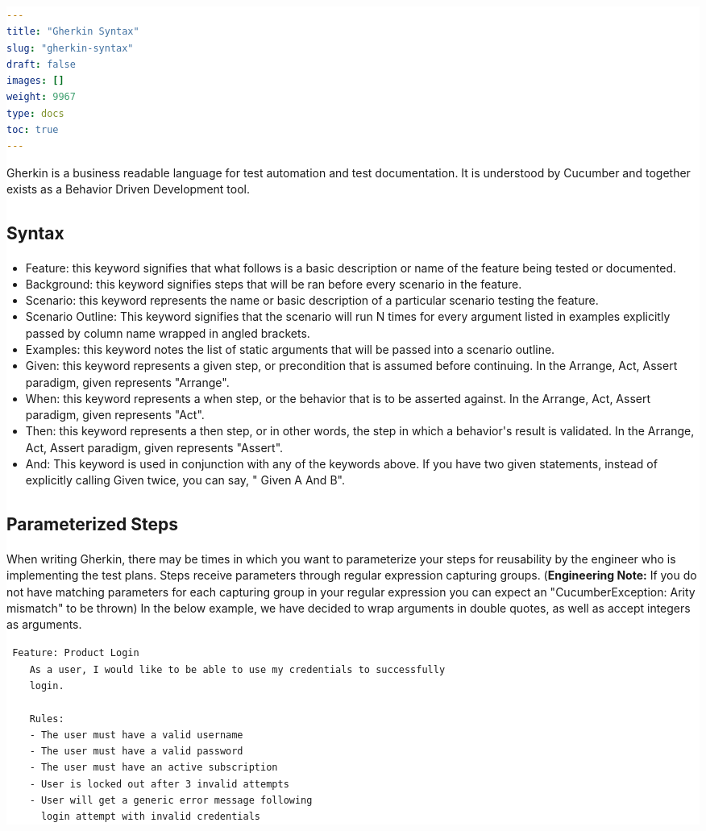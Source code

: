 ```yaml
---
title: "Gherkin Syntax"
slug: "gherkin-syntax"
draft: false
images: []
weight: 9967
type: docs
toc: true
---
```


Gherkin is a business readable language for test automation and test documentation. It is understood by Cucumber and together exists as a Behavior Driven Development tool. 

## Syntax
 - Feature: this keyword signifies that what follows is a basic
   description or name of the feature being tested or documented.
 - Background: this keyword signifies steps that will be ran before every scenario in the feature.
 - Scenario: this keyword represents the name or basic description of a
   particular scenario testing the feature. 
 - Scenario Outline: This keyword signifies that the scenario will run N times for every argument listed in examples explicitly passed by column name wrapped in angled brackets.
 - Examples: this keyword notes the list of static arguments that will be passed into a scenario outline. 
 - Given: this keyword represents a given step, or precondition that is assumed before
   continuing. In the Arrange, Act, Assert paradigm, given represents
   "Arrange". 
 - When: this keyword represents a when step, or the behavior
   that is to be asserted against. In the Arrange, Act, Assert paradigm,
   given represents "Act". 
 - Then: this keyword represents a then step, or
   in other words, the step in which a behavior's result is validated.
   In the Arrange, Act, Assert paradigm, given represents "Assert". 
 - And: This keyword is used in conjunction with any of the keywords above.
   If you have two given statements, instead of explicitly calling Given
   twice, you can say, " Given A And B".

## Parameterized Steps
When writing Gherkin, there may be times in which you want to parameterize your steps for reusability by the engineer who is implementing the test plans. Steps receive parameters through regular expression capturing groups. (**Engineering Note:** If you do not have matching parameters for each capturing group in your regular expression you can expect an "CucumberException: Arity mismatch" to be thrown) In the below example, we have decided to wrap arguments in double quotes, as well as accept integers as arguments.

     Feature: Product Login
        As a user, I would like to be able to use my credentials to successfully 
        login. 
        
        Rules:
        - The user must have a valid username
        - The user must have a valid password
        - The user must have an active subscription 
        - User is locked out after 3 invalid attempts
        - User will get a generic error message following 
          login attempt with invalid credentials 
    